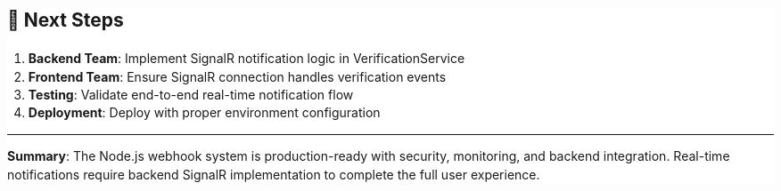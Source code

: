 ## 🚀 **Next Steps**

1. **Backend Team**: Implement SignalR notification logic in VerificationService
2. **Frontend Team**: Ensure SignalR connection handles verification events
3. **Testing**: Validate end-to-end real-time notification flow
4. **Deployment**: Deploy with proper environment configuration

---

**Summary**: The Node.js webhook system is production-ready with security, monitoring, and backend integration. Real-time notifications require backend SignalR implementation to complete the full user experience.
